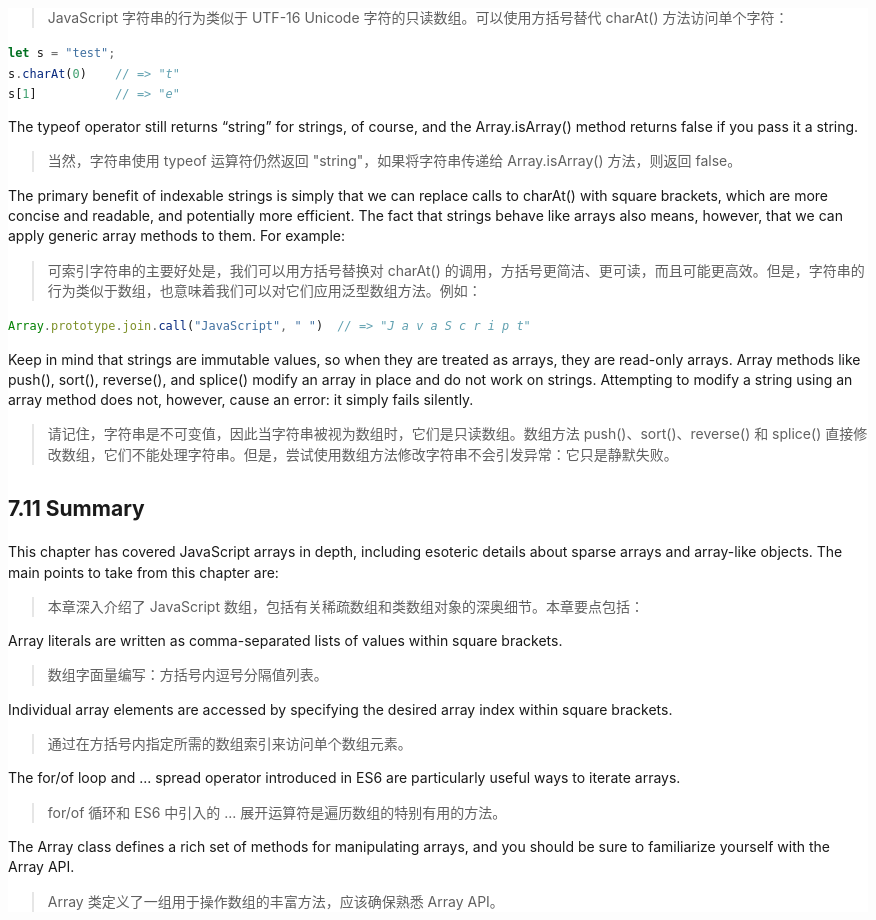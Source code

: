 > JavaScript 字符串的行为类似于 UTF-16 Unicode 字符的只读数组。可以使用方括号替代 charAt() 方法访问单个字符：

```js
let s = "test";
s.charAt(0)    // => "t"
s[1]           // => "e"
```
The typeof operator still returns “string” for strings, of course, and the Array.isArray() method returns false if you pass it a string.

> 当然，字符串使用 typeof 运算符仍然返回 "string"，如果将字符串传递给 Array.isArray() 方法，则返回 false。

The primary benefit of indexable strings is simply that we can replace calls to charAt() with square brackets, which are more concise and readable, and potentially more efficient. The fact that strings behave like arrays also means, however, that we can apply generic array methods to them. For example:

> 可索引字符串的主要好处是，我们可以用方括号替换对 charAt() 的调用，方括号更简洁、更可读，而且可能更高效。但是，字符串的行为类似于数组，也意味着我们可以对它们应用泛型数组方法。例如：

```js
Array.prototype.join.call("JavaScript", " ")  // => "J a v a S c r i p t"
```
Keep in mind that strings are immutable values, so when they are treated as arrays, they are read-only arrays. Array methods like push(), sort(), reverse(), and splice() modify an array in place and do not work on strings. Attempting to modify a string using an array method does not, however, cause an error: it simply fails silently.

> 请记住，字符串是不可变值，因此当字符串被视为数组时，它们是只读数组。数组方法 push()、sort()、reverse() 和 splice() 直接修改数组，它们不能处理字符串。但是，尝试使用数组方法修改字符串不会引发异常：它只是静默失败。

## 7.11 Summary
This chapter has covered JavaScript arrays in depth, including esoteric details about sparse arrays and array-like objects. The main points to take from this chapter are:

> 本章深入介绍了 JavaScript 数组，包括有关稀疏数组和类数组对象的深奥细节。本章要点包括：

Array literals are written as comma-separated lists of values within square brackets.

> 数组字面量编写：方括号内逗号分隔值列表。

Individual array elements are accessed by specifying the desired array index within square brackets.

> 通过在方括号内指定所需的数组索引来访问单个数组元素。

The for/of loop and ... spread operator introduced in ES6 are particularly useful ways to iterate arrays.

> for/of 循环和 ES6 中引入的 ... 展开运算符是遍历数组的特别有用的方法。

The Array class defines a rich set of methods for manipulating arrays, and you should be sure to familiarize yourself with the Array API.

> Array 类定义了一组用于操作数组的丰富方法，应该确保熟悉 Array API。